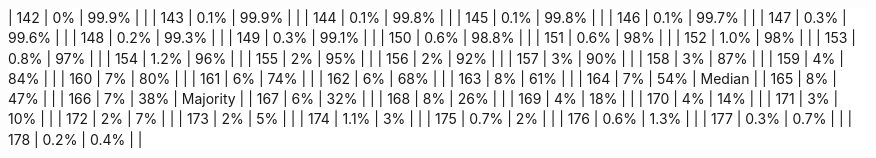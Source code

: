 | 142 | 0% | 99.9% |  |
| 143 | 0.1% | 99.9% |  |
| 144 | 0.1% | 99.8% |  |
| 145 | 0.1% | 99.8% |  |
| 146 | 0.1% | 99.7% |  |
| 147 | 0.3% | 99.6% |  |
| 148 | 0.2% | 99.3% |  |
| 149 | 0.3% | 99.1% |  |
| 150 | 0.6% | 98.8% |  |
| 151 | 0.6% | 98% |  |
| 152 | 1.0% | 98% |  |
| 153 | 0.8% | 97% |  |
| 154 | 1.2% | 96% |  |
| 155 | 2% | 95% |  |
| 156 | 2% | 92% |  |
| 157 | 3% | 90% |  |
| 158 | 3% | 87% |  |
| 159 | 4% | 84% |  |
| 160 | 7% | 80% |  |
| 161 | 6% | 74% |  |
| 162 | 6% | 68% |  |
| 163 | 8% | 61% |  |
| 164 | 7% | 54% | Median |
| 165 | 8% | 47% |  |
| 166 | 7% | 38% | Majority |
| 167 | 6% | 32% |  |
| 168 | 8% | 26% |  |
| 169 | 4% | 18% |  |
| 170 | 4% | 14% |  |
| 171 | 3% | 10% |  |
| 172 | 2% | 7% |  |
| 173 | 2% | 5% |  |
| 174 | 1.1% | 3% |  |
| 175 | 0.7% | 2% |  |
| 176 | 0.6% | 1.3% |  |
| 177 | 0.3% | 0.7% |  |
| 178 | 0.2% | 0.4% |  |